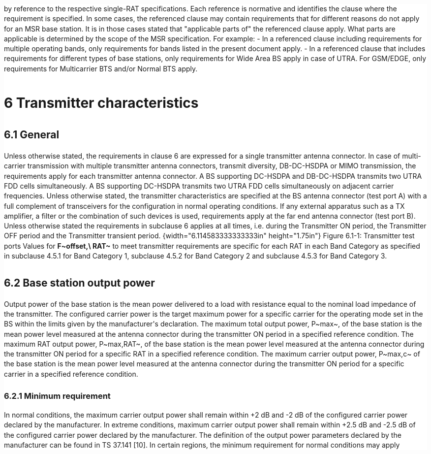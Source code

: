 by reference to the respective single-RAT specifications. Each reference is
normative and identifies the clause where the requirement is specified.
In some cases, the referenced clause may contain requirements that for
different reasons do not apply for an MSR base station. It is in those cases
stated that \"applicable parts of\" the referenced clause apply. What parts
are applicable is determined by the scope of the MSR specification. For
example:
\- In a referenced clause including requirements for multiple operating bands,
only requirements for bands listed in the present document apply.
\- In a referenced clause that includes requirements for different types of
base stations, only requirements for Wide Area BS apply in case of UTRA. For
GSM/EDGE, only requirements for Multicarrier BTS and/or Normal BTS apply.
# 6 Transmitter characteristics
## 6.1 General
Unless otherwise stated, the requirements in clause 6 are expressed for a
single transmitter antenna connector. In case of multi-carrier transmission
with multiple transmitter antenna connectors, transmit diversity, DB-DC-HSDPA
or MIMO transmission, the requirements apply for each transmitter antenna
connector.
A BS supporting DC-HSDPA and DB-DC-HSDPA transmits two UTRA FDD cells
simultaneously. A BS supporting DC-HSDPA transmits two UTRA FDD cells
simultaneously on adjacent carrier frequencies.
Unless otherwise stated, the transmitter characteristics are specified at the
BS antenna connector (test port A) with a full complement of transceivers for
the configuration in normal operating conditions. If any external apparatus
such as a TX amplifier, a filter or the combination of such devices is used,
requirements apply at the far end antenna connector (test port B).
Unless otherwise stated the requirements in subclause 6 applies at all times,
i.e. during the Transmitter ON period, the Transmitter OFF period and the
Transmitter transient period.
{width="6.114583333333333in" height="1.75in"}
Figure 6.1-1: Transmitter test ports
Values for **F~offset,\ RAT~** to meet transmitter requirements are specific
for each RAT in each Band Category as specified in subclause 4.5.1 for Band
Category 1, subclause 4.5.2 for Band Category 2 and subclause 4.5.3 for Band
Category 3.
## 6.2 Base station output power
Output power of the base station is the mean power delivered to a load with
resistance equal to the nominal load impedance of the transmitter.
The configured carrier power is the target maximum power for a specific
carrier for the operating mode set in the BS within the limits given by the
manufacturer's declaration.
The maximum total output power, P~max~, of the base station is the mean power
level measured at the antenna connector during the transmitter ON period in a
specified reference condition.
The maximum RAT output power, P~max,RAT~, of the base station is the mean
power level measured at the antenna connector during the transmitter ON period
for a specific RAT in a specified reference condition.
The maximum carrier output power, P~max,c~ of the base station is the mean
power level measured at the antenna connector during the transmitter ON period
for a specific carrier in a specified reference condition.
### 6.2.1 Minimum requirement
In normal conditions, the maximum carrier output power shall remain within +2
dB and -2 dB of the configured carrier power declared by the manufacturer.
In extreme conditions, maximum carrier output power shall remain within +2.5
dB and -2.5 dB of the configured carrier power declared by the manufacturer.
The definition of the output power parameters declared by the manufacturer can
be found in TS 37.141 [10].
In certain regions, the minimum requirement for normal conditions may apply